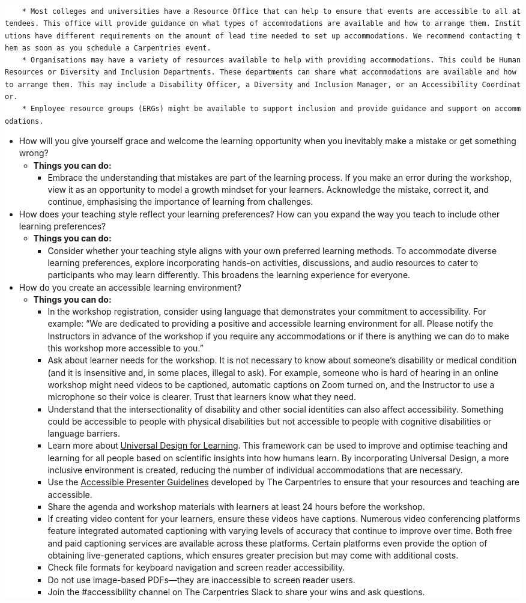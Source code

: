         * Most colleges and universities have a Resource Office that can help to ensure that events are accessible to all attendees. This office will provide guidance on what types of accommodations are available and how to arrange them. Institutions have different requirements on the amount of lead time needed to set up accommodations. We recommend contacting them as soon as you schedule a Carpentries event. 
        * Organisations may have a variety of resources available to help with providing accommodations. This could be Human Resources or Diversity and Inclusion Departments. These departments can share what accommodations are available and how to arrange them. This may include a Disability Officer, a Diversity and Inclusion Manager, or an Accessibility Coordinator. 
        * Employee resource groups (ERGs) might be available to support inclusion and provide guidance and support on accommodations.
* How will you give yourself grace and welcome the learning opportunity when you inevitably make a mistake or get something wrong? 
    * **Things you can do:**
        * Embrace the understanding that mistakes are part of the learning process. If you make an error during the workshop, view it as an opportunity to model a growth mindset for your learners. Acknowledge the mistake, correct it, and continue, emphasising the importance of learning from challenges.
* How does your teaching style reflect your learning preferences? How can you expand the way you teach to include other learning preferences? 
    * **Things you can do:**
        * Consider whether your teaching style aligns with your own preferred learning methods. To accommodate diverse learning preferences, explore incorporating hands-on activities, discussions, and audio resources to cater to participants who may learn differently. This broadens the learning experience for everyone.
* How do you create an accessible learning environment?
    * **Things you can do:**
        * In the workshop registration, consider using language that demonstrates your commitment to accessibility. For example: “We are dedicated to providing a positive and accessible learning environment for all. Please notify the Instructors in advance of the workshop if you require any accommodations or if there is anything we can do to make this workshop more accessible to you.” 
        * Ask about learner needs for the workshop. It is not necessary to know about someone’s disability or medical condition (and it is insensitive and, in some places, illegal to ask). For example, someone who is hard of hearing in an online workshop might need videos to be captioned, automatic captions on Zoom turned on, and the Instructor to use a microphone so their voice is clearer. Trust that learners know what they need.  
        * Understand that the intersectionality of disability and other social identities can also affect accessibility. Something could be accessible to people with physical disabilities but not accessible to people with cognitive disabilities or language barriers.
        * Learn more about [Universal Design for Learning](https://www.cast.org/impact/universal-design-for-learning-udl). This framework can be used to improve and optimise teaching and learning for all people based on scientific insights into how humans learn. By incorporating Universal Design, a more inclusive environment is created, reducing the number of individual accommodations that are necessary.   
        * Use the [Accessible Presenter Guidelines](https://docs.google.com/document/d/1xc6idZHp86RNfcm6f-D2LltKHCPjXrGuHftCuYWedKg/edit) developed by The Carpentries to ensure that your resources and teaching are accessible. 
        * Share the agenda and workshop materials with learners at least 24 hours before the workshop. 
        * If creating video content for your learners, ensure these videos have captions. Numerous video conferencing platforms feature integrated automated captioning with varying levels of accuracy that continue to improve over time. Both free and paid captioning services are available across these platforms. Certain platforms even provide the option of obtaining live-generated captions, which ensures greater precision but may come with additional costs.
        * Check file formats for keyboard navigation and screen reader accessibility.  
        * Do not use image-based PDFs—they are inaccessible to screen reader users.
        * Join the #accessibility channel on The Carpentries Slack to share your wins and ask questions. 
